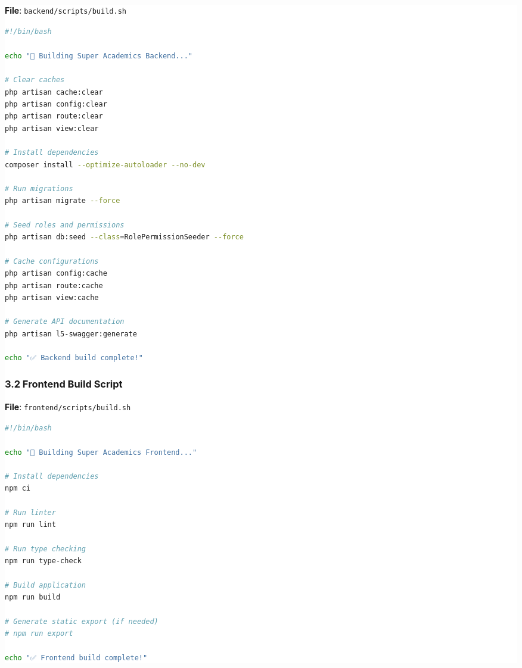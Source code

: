 **File**: `backend/scripts/build.sh`

```bash
#!/bin/bash

echo "🔨 Building Super Academics Backend..."

# Clear caches
php artisan cache:clear
php artisan config:clear
php artisan route:clear
php artisan view:clear

# Install dependencies
composer install --optimize-autoloader --no-dev

# Run migrations
php artisan migrate --force

# Seed roles and permissions
php artisan db:seed --class=RolePermissionSeeder --force

# Cache configurations
php artisan config:cache
php artisan route:cache
php artisan view:cache

# Generate API documentation
php artisan l5-swagger:generate

echo "✅ Backend build complete!"
```

### 3.2 Frontend Build Script

**File**: `frontend/scripts/build.sh`

```bash
#!/bin/bash

echo "🔨 Building Super Academics Frontend..."

# Install dependencies
npm ci

# Run linter
npm run lint

# Run type checking
npm run type-check

# Build application
npm run build

# Generate static export (if needed)
# npm run export

echo "✅ Frontend build complete!"
```
